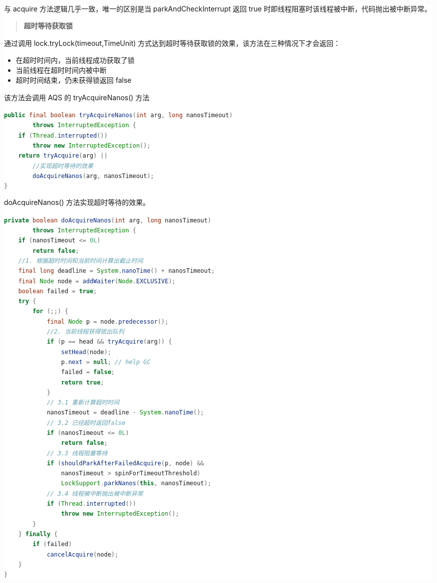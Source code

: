 与 acquire 方法逻辑几乎一致，唯一的区别是当 parkAndCheckInterrupt 返回 true 时即线程阻塞时该线程被中断，代码抛出被中断异常。

> **超时等待获取锁**

通过调用 lock.tryLock(timeout,TimeUnit) 方式达到超时等待获取锁的效果，该方法在三种情况下才会返回：

- 在超时时间内，当前线程成功获取了锁
- 当前线程在超时时间内被中断
- 超时时间结束，仍未获得锁返回 false

该方法会调用 AQS 的 tryAcquireNanos() 方法

```java
public final boolean tryAcquireNanos(int arg, long nanosTimeout)
        throws InterruptedException {
    if (Thread.interrupted())
        throw new InterruptedException();
    return tryAcquire(arg) ||
		//实现超时等待的效果
        doAcquireNanos(arg, nanosTimeout);
}
```

doAcquireNanos() 方法实现超时等待的效果。

```java
private boolean doAcquireNanos(int arg, long nanosTimeout)
        throws InterruptedException {
    if (nanosTimeout <= 0L)
        return false;
	//1. 根据超时时间和当前时间计算出截止时间
    final long deadline = System.nanoTime() + nanosTimeout;
    final Node node = addWaiter(Node.EXCLUSIVE);
    boolean failed = true;
    try {
        for (;;) {
            final Node p = node.predecessor();
			//2. 当前线程获得锁出队列
            if (p == head && tryAcquire(arg)) {
                setHead(node);
                p.next = null; // help GC
                failed = false;
                return true;
            }
			// 3.1 重新计算超时时间
            nanosTimeout = deadline - System.nanoTime();
            // 3.2 已经超时返回false
			if (nanosTimeout <= 0L)
                return false;
			// 3.3 线程阻塞等待 
            if (shouldParkAfterFailedAcquire(p, node) &&
                nanosTimeout > spinForTimeoutThreshold)
                LockSupport.parkNanos(this, nanosTimeout);
            // 3.4 线程被中断抛出被中断异常
			if (Thread.interrupted())
                throw new InterruptedException();
        }
    } finally {
        if (failed)
            cancelAcquire(node);
    }
}
```
